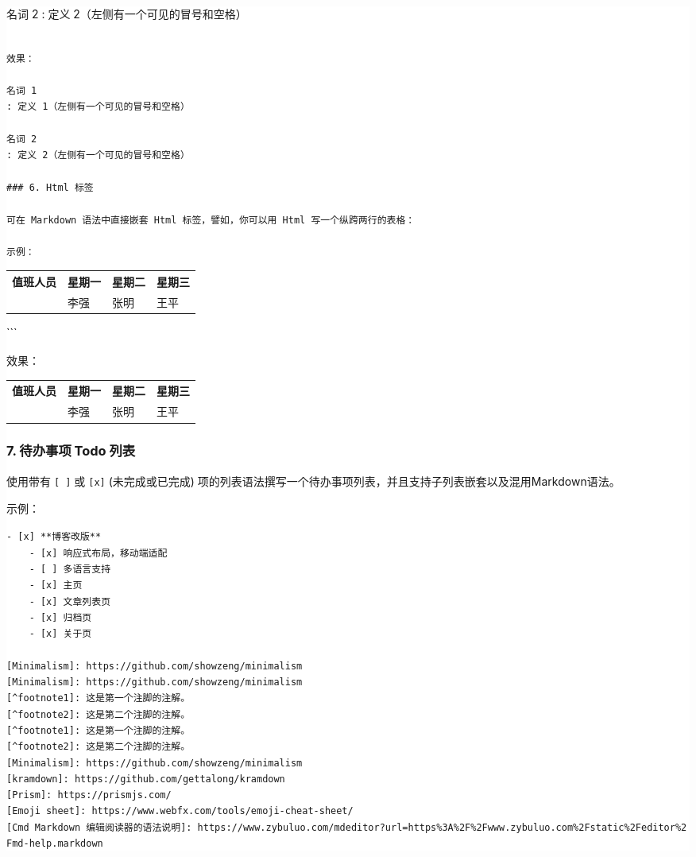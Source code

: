 名词 2
: 定义 2（左侧有一个可见的冒号和空格）
```

效果：

名词 1
: 定义 1（左侧有一个可见的冒号和空格）

名词 2
: 定义 2（左侧有一个可见的冒号和空格）

### 6. Html 标签

可在 Markdown 语法中直接嵌套 Html 标签，譬如，你可以用 Html 写一个纵跨两行的表格：

示例：

```
<table>
    <tr>
        <th rowspan="2">值班人员</th>
        <th>星期一</th>
        <th>星期二</th>
        <th>星期三</th>
    </tr>
    <tr>
        <td>李强</td>
        <td>张明</td>
        <td>王平</td>
    </tr>
</table>
```

效果：

<table>
    <tr>
        <th rowspan="2">值班人员</th>
        <th>星期一</th>
        <th>星期二</th>
        <th>星期三</th>
    </tr>
    <tr>
        <td>李强</td>
        <td>张明</td>
        <td>王平</td>
    </tr>
</table>

### 7. 待办事项 Todo 列表

使用带有 `[ ]` 或 `[x]` (未完成或已完成) 项的列表语法撰写一个待办事项列表，并且支持子列表嵌套以及混用Markdown语法。

示例：

```
- [x] **博客改版**
    - [x] 响应式布局，移动端适配
    - [ ] 多语言支持
    - [x] 主页
    - [x] 文章列表页
    - [x] 归档页
    - [x] 关于页

[Minimalism]: https://github.com/showzeng/minimalism
[Minimalism]: https://github.com/showzeng/minimalism
[^footnote1]: 这是第一个注脚的注解。
[^footnote2]: 这是第二个注脚的注解。
[^footnote1]: 这是第一个注脚的注解。
[^footnote2]: 这是第二个注脚的注解。
[Minimalism]: https://github.com/showzeng/minimalism
[kramdown]: https://github.com/gettalong/kramdown
[Prism]: https://prismjs.com/
[Emoji sheet]: https://www.webfx.com/tools/emoji-cheat-sheet/
[Cmd Markdown 编辑阅读器的语法说明]: https://www.zybuluo.com/mdeditor?url=https%3A%2F%2Fwww.zybuluo.com%2Fstatic%2Feditor%2Fmd-help.markdown